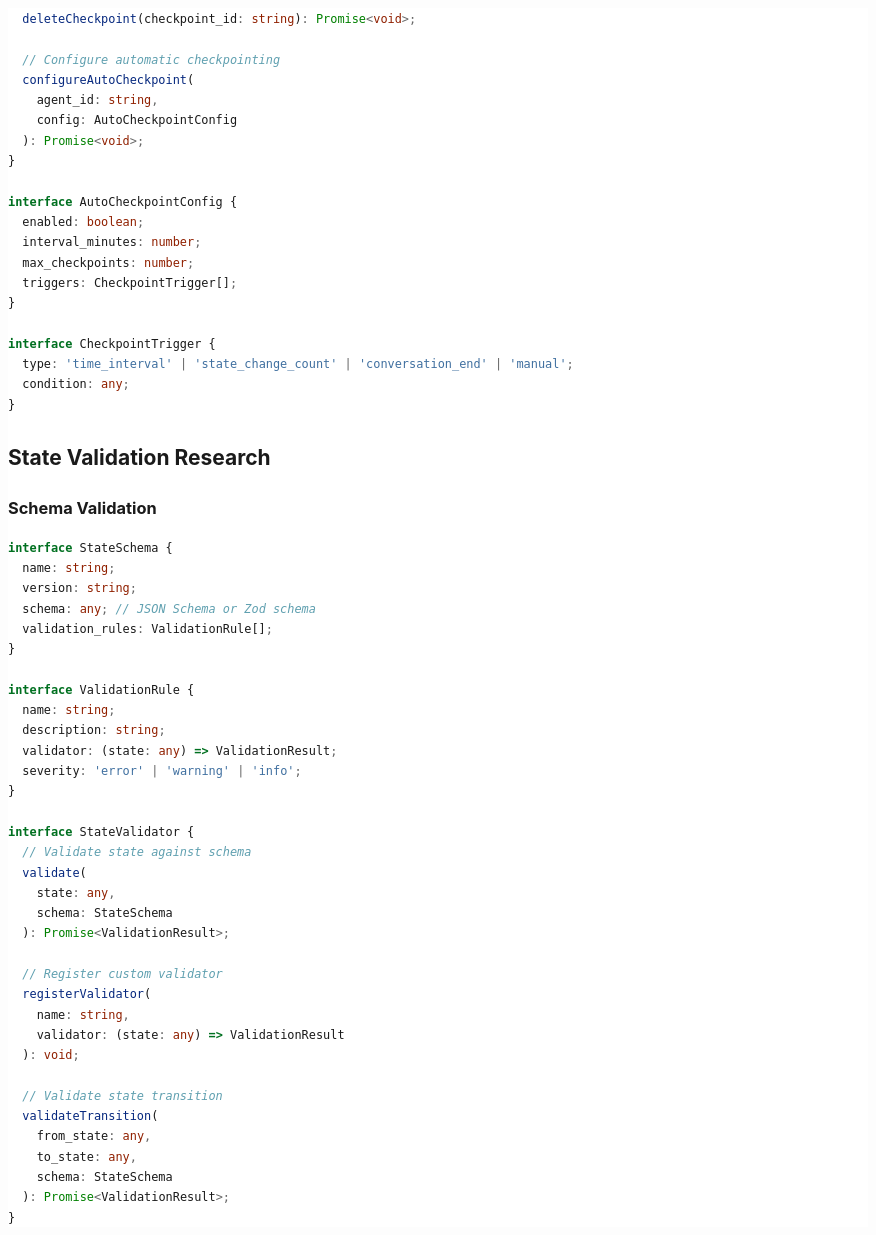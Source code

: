 ```typescript
  deleteCheckpoint(checkpoint_id: string): Promise<void>;
  
  // Configure automatic checkpointing
  configureAutoCheckpoint(
    agent_id: string,
    config: AutoCheckpointConfig
  ): Promise<void>;
}

interface AutoCheckpointConfig {
  enabled: boolean;
  interval_minutes: number;
  max_checkpoints: number;
  triggers: CheckpointTrigger[];
}

interface CheckpointTrigger {
  type: 'time_interval' | 'state_change_count' | 'conversation_end' | 'manual';
  condition: any;
}
```

## State Validation Research

### Schema Validation
```typescript
interface StateSchema {
  name: string;
  version: string;
  schema: any; // JSON Schema or Zod schema
  validation_rules: ValidationRule[];
}

interface ValidationRule {
  name: string;
  description: string;
  validator: (state: any) => ValidationResult;
  severity: 'error' | 'warning' | 'info';
}

interface StateValidator {
  // Validate state against schema
  validate(
    state: any,
    schema: StateSchema
  ): Promise<ValidationResult>;
  
  // Register custom validator
  registerValidator(
    name: string,
    validator: (state: any) => ValidationResult
  ): void;
  
  // Validate state transition
  validateTransition(
    from_state: any,
    to_state: any,
    schema: StateSchema
  ): Promise<ValidationResult>;
}
```
